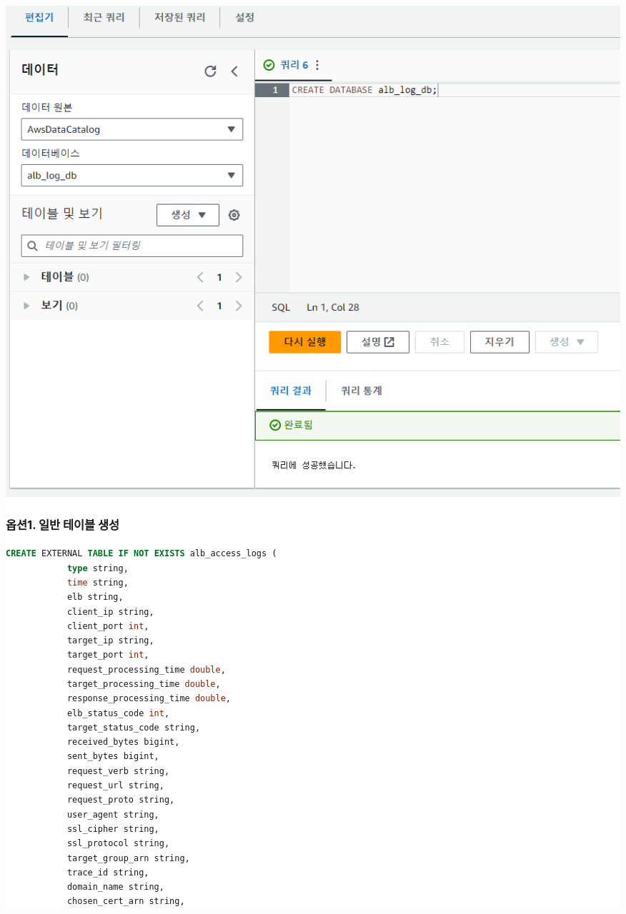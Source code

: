 ![img5](/assets/img/custom/aws-alb-log-athena/img5.png)

### **옵션1. 일반 테이블 생성**
```sql
CREATE EXTERNAL TABLE IF NOT EXISTS alb_access_logs (
            type string,
            time string,
            elb string,
            client_ip string,
            client_port int,
            target_ip string,
            target_port int,
            request_processing_time double,
            target_processing_time double,
            response_processing_time double,
            elb_status_code int,
            target_status_code string,
            received_bytes bigint,
            sent_bytes bigint,
            request_verb string,
            request_url string,
            request_proto string,
            user_agent string,
            ssl_cipher string,
            ssl_protocol string,
            target_group_arn string,
            trace_id string,
            domain_name string,
            chosen_cert_arn string,
```